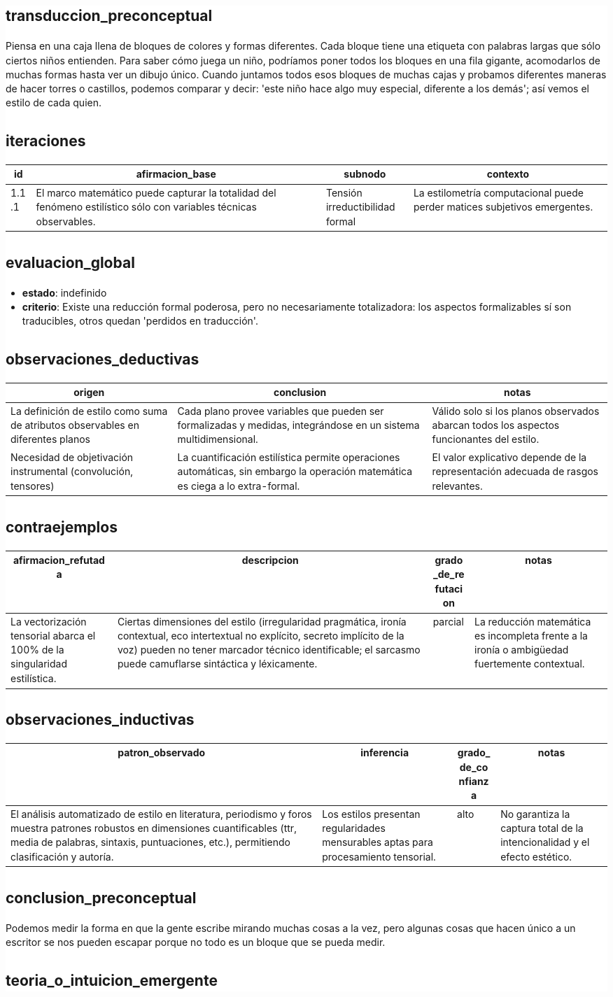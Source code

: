 ## transduccion_preconceptual

Piensa en una caja llena de bloques de colores y formas diferentes. Cada bloque tiene una etiqueta con palabras largas que sólo ciertos niños entienden. Para saber cómo juega un niño, podríamos poner todos los bloques en una fila gigante, acomodarlos de muchas formas hasta ver un dibujo único. Cuando juntamos todos esos bloques de muchas cajas y probamos diferentes maneras de hacer torres o castillos, podemos comparar y decir: 'este niño hace algo muy especial, diferente a los demás'; así vemos el estilo de cada quien.

## iteraciones

| id | afirmacion_base | subnodo | contexto |
| --- | --- | --- | --- |
| 1.1.1 | El marco matemático puede capturar la totalidad del fenómeno estilístico sólo con variables técnicas observables. | Tensión irreductibilidad formal | La estilometría computacional puede perder matices subjetivos emergentes. |

## evaluacion_global

- **estado**: indefinido
- **criterio**: Existe una reducción formal poderosa, pero no necesariamente totalizadora: los aspectos formalizables sí son traducibles, otros quedan 'perdidos en traducción'.

## observaciones_deductivas

| origen | conclusion | notas |
| --- | --- | --- |
| La definición de estilo como suma de atributos observables en diferentes planos | Cada plano provee variables que pueden ser formalizadas y medidas, integrándose en un sistema multidimensional. | Válido solo si los planos observados abarcan todos los aspectos funcionantes del estilo. |
| Necesidad de objetivación instrumental (convolución, tensores) | La cuantificación estilística permite operaciones automáticas, sin embargo la operación matemática es ciega a lo extra-formal. | El valor explicativo depende de la representación adecuada de rasgos relevantes. |

## contraejemplos

| afirmacion_refutada | descripcion | grado_de_refutacion | notas |
| --- | --- | --- | --- |
| La vectorización tensorial abarca el 100% de la singularidad estilística. | Ciertas dimensiones del estilo (irregularidad pragmática, ironía contextual, eco intertextual no explícito, secreto implícito de la voz) pueden no tener marcador técnico identificable; el sarcasmo puede camuflarse sintáctica y léxicamente. | parcial | La reducción matemática es incompleta frente a la ironía o ambigüedad fuertemente contextual. |

## observaciones_inductivas

| patron_observado | inferencia | grado_de_confianza | notas |
| --- | --- | --- | --- |
| El análisis automatizado de estilo en literatura, periodismo y foros muestra patrones robustos en dimensiones cuantificables (ttr, media de palabras, sintaxis, puntuaciones, etc.), permitiendo clasificación y autoría. | Los estilos presentan regularidades mensurables aptas para procesamiento tensorial. | alto | No garantiza la captura total de la intencionalidad y el efecto estético. |

## conclusion_preconceptual

Podemos medir la forma en que la gente escribe mirando muchas cosas a la vez, pero algunas cosas que hacen único a un escritor se nos pueden escapar porque no todo es un bloque que se pueda medir.

## teoria_o_intuicion_emergente
